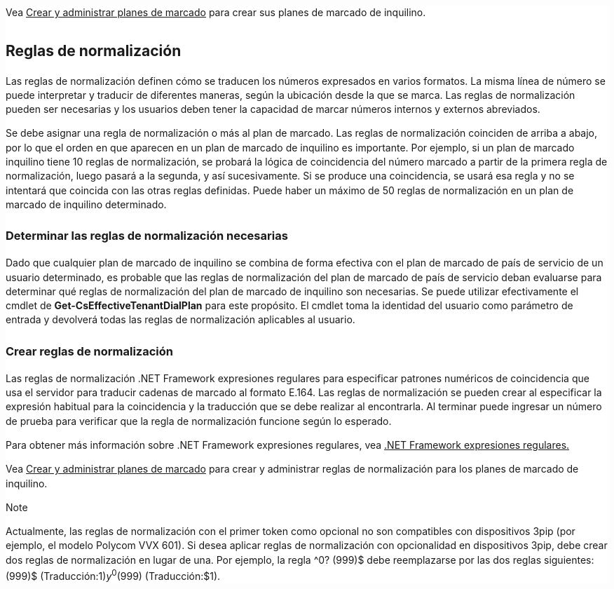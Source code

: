 Vea [Crear y administrar planes de marcado](create-and-manage-dial-plans.md) para crear sus planes de marcado de inquilino.

## <a name="normalization-rules"></a>Reglas de normalización
<a name="bknormalizationrule"> </a>

Las reglas de normalización definen cómo se traducen los números expresados en varios formatos. La misma línea de número se puede interpretar y traducir de diferentes maneras, según la ubicación desde la que se marca. Las reglas de normalización pueden ser necesarias y los usuarios deben tener la capacidad de marcar números internos y externos abreviados.

Se debe asignar una regla de normalización o más al plan de marcado. Las reglas de normalización coinciden de arriba a abajo, por lo que el orden en que aparecen en un plan de marcado de inquilino es importante. Por ejemplo, si un plan de marcado inquilino tiene 10 reglas de normalización, se probará la lógica de coincidencia del número marcado a partir de la primera regla de normalización, luego pasará a la segunda, y así sucesivamente. Si se produce una coincidencia, se usará esa regla y no se intentará que coincida con las otras reglas definidas. Puede haber un máximo de 50 reglas de normalización en un plan de marcado de inquilino determinado.

### <a name="determining-the-required-normalization-rules"></a>Determinar las reglas de normalización necesarias

Dado que cualquier plan de marcado de inquilino se combina de forma efectiva con el plan de marcado de país de servicio de un usuario determinado, es probable que las reglas de normalización del plan de marcado de país de servicio deban evaluarse para determinar qué reglas de normalización del plan de marcado de inquilino son necesarias. Se puede utilizar efectivamente el cmdlet de **Get-CsEffectiveTenantDialPlan** para este propósito. El cmdlet toma la identidad del usuario como parámetro de entrada y devolverá todas las reglas de normalización aplicables al usuario.

### <a name="creating-normalization-rules"></a>Crear reglas de normalización
<a name="createrule"> </a>

Las reglas de normalización .NET Framework expresiones regulares para especificar patrones numéricos de coincidencia que usa el servidor para traducir cadenas de marcado al formato E.164. Las reglas de normalización se pueden crear al especificar la expresión habitual para la coincidencia y la traducción que se debe realizar al encontrarla. Al terminar puede ingresar un número de prueba para verificar que la regla de normalización funcione según lo esperado.

Para obtener más información sobre .NET Framework expresiones regulares, vea [.NET Framework expresiones regulares.](/dotnet/standard/base-types/regular-expressions)

Vea [Crear y administrar planes de marcado](create-and-manage-dial-plans.md) para crear y administrar reglas de normalización para los planes de marcado de inquilino.

> [!NOTE]
> Actualmente, las reglas de normalización con el primer token como opcional no son compatibles con dispositivos 3pip (por ejemplo, el modelo Polycom VVX 601). Si desea aplicar reglas de normalización con opcionalidad en dispositivos 3pip, debe crear dos reglas de normalización en lugar de una. Por ejemplo, la regla ^0? (999)$ debe reemplazarse por las dos reglas siguientes: (999)$ (Traducción:$1) y ^0(999)$ (Traducción:$1).

